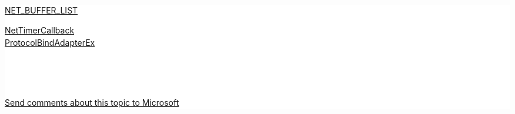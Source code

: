 <a href="..\ndis\ns-ndis--net-buffer-list.md">NET_BUFFER_LIST</a>
</dt>
<dt>
<a href="..\ndis\nc-ndis-ndis-timer-function.md">NetTimerCallback</a>
</dt>
<dt>
<a href="..\ndis\nc-ndis-protocol-bind-adapter-ex.md">ProtocolBindAdapterEx</a>
</dt>
</dl>
<p> </p>
<p> </p>
<p><a href="mailto:wsddocfb@microsoft.com?subject=Documentation%20feedback [netvista\netvista]:%20MINIPORT_INITIALIZE callback function%20 RELEASE:%20(11/30/2017)&amp;body=%0A%0APRIVACY STATEMENT%0A%0AWe use your feedback to improve the documentation. We don't use your email address for any other purpose, and we'll remove your email address from our system after the issue that you're reporting is fixed. While we're working to fix this issue, we might send you an email message to ask for more info. Later, we might also send you an email message to let you know that we've addressed your feedback.%0A%0AFor more info about Microsoft's privacy policy, see http://privacy.microsoft.com/en-us/default.aspx." title="Send comments about this topic to Microsoft">Send comments about this topic to Microsoft</a></p>
